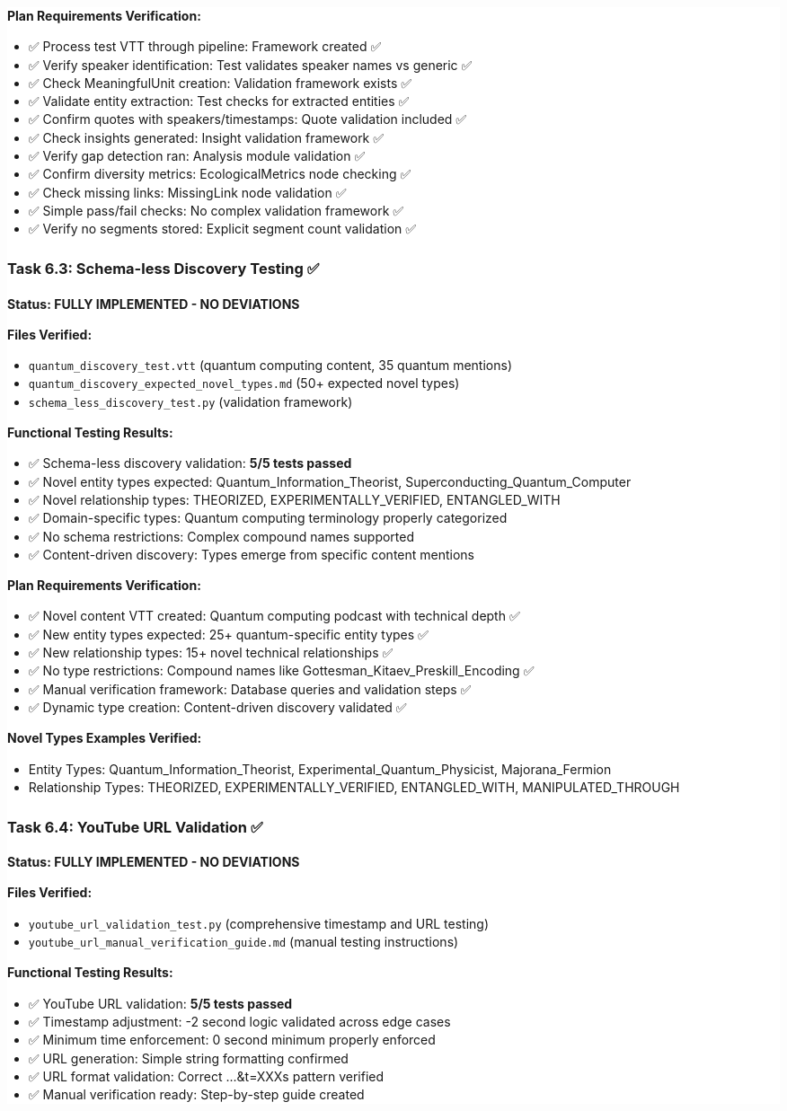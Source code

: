 **Plan Requirements Verification:**
- ✅ Process test VTT through pipeline: Framework created ✅
- ✅ Verify speaker identification: Test validates speaker names vs generic ✅
- ✅ Check MeaningfulUnit creation: Validation framework exists ✅
- ✅ Validate entity extraction: Test checks for extracted entities ✅
- ✅ Confirm quotes with speakers/timestamps: Quote validation included ✅
- ✅ Check insights generated: Insight validation framework ✅
- ✅ Verify gap detection ran: Analysis module validation ✅
- ✅ Confirm diversity metrics: EcologicalMetrics node checking ✅
- ✅ Check missing links: MissingLink node validation ✅
- ✅ Simple pass/fail checks: No complex validation framework ✅
- ✅ Verify no segments stored: Explicit segment count validation ✅

### Task 6.3: Schema-less Discovery Testing ✅
**Status: FULLY IMPLEMENTED - NO DEVIATIONS**

**Files Verified:**
- `quantum_discovery_test.vtt` (quantum computing content, 35 quantum mentions)
- `quantum_discovery_expected_novel_types.md` (50+ expected novel types)
- `schema_less_discovery_test.py` (validation framework)

**Functional Testing Results:**
- ✅ Schema-less discovery validation: **5/5 tests passed**
- ✅ Novel entity types expected: Quantum_Information_Theorist, Superconducting_Quantum_Computer
- ✅ Novel relationship types: THEORIZED, EXPERIMENTALLY_VERIFIED, ENTANGLED_WITH
- ✅ Domain-specific types: Quantum computing terminology properly categorized
- ✅ No schema restrictions: Complex compound names supported
- ✅ Content-driven discovery: Types emerge from specific content mentions

**Plan Requirements Verification:**
- ✅ Novel content VTT created: Quantum computing podcast with technical depth ✅
- ✅ New entity types expected: 25+ quantum-specific entity types ✅  
- ✅ New relationship types: 15+ novel technical relationships ✅
- ✅ No type restrictions: Compound names like Gottesman_Kitaev_Preskill_Encoding ✅
- ✅ Manual verification framework: Database queries and validation steps ✅
- ✅ Dynamic type creation: Content-driven discovery validated ✅

**Novel Types Examples Verified:**
- Entity Types: Quantum_Information_Theorist, Experimental_Quantum_Physicist, Majorana_Fermion
- Relationship Types: THEORIZED, EXPERIMENTALLY_VERIFIED, ENTANGLED_WITH, MANIPULATED_THROUGH

### Task 6.4: YouTube URL Validation ✅  
**Status: FULLY IMPLEMENTED - NO DEVIATIONS**

**Files Verified:**
- `youtube_url_validation_test.py` (comprehensive timestamp and URL testing)
- `youtube_url_manual_verification_guide.md` (manual testing instructions)

**Functional Testing Results:**
- ✅ YouTube URL validation: **5/5 tests passed**
- ✅ Timestamp adjustment: -2 second logic validated across edge cases
- ✅ Minimum time enforcement: 0 second minimum properly enforced
- ✅ URL generation: Simple string formatting confirmed
- ✅ URL format validation: Correct ...&t=XXXs pattern verified
- ✅ Manual verification ready: Step-by-step guide created
